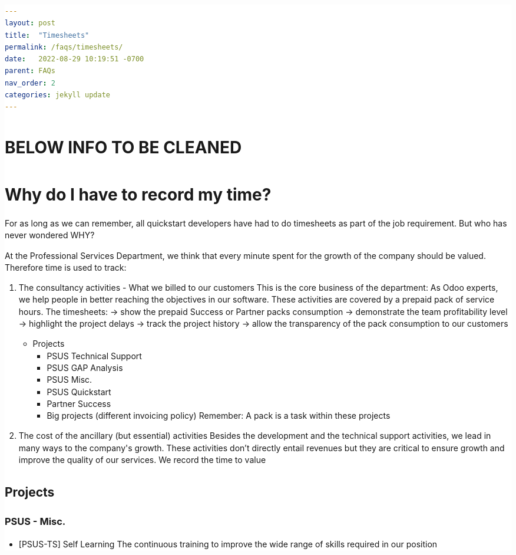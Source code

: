 ```yaml
---
layout: post
title:  "Timesheets"
permalink: /faqs/timesheets/
date:   2022-08-29 10:19:51 -0700
parent: FAQs
nav_order: 2
categories: jekyll update
---
```



# BELOW INFO TO BE CLEANED
# Why do I have to record my time?
For as long as we can remember, all quickstart developers have had to do timesheets as part of the job requirement. But who has never wondered WHY?

At the Professional Services Department, we think that every minute spent for the growth of the company should be valued. Therefore time is used to track:

1. The consultancy activities - What we billed to our customers
   This is the core business of the department: As Odoo experts, we help people in better reaching the objectives in our software. These activities are covered by a prepaid pack of service hours.
   The timesheets:
       → show the prepaid Success or Partner packs consumption
       → demonstrate the team profitability level
       → highlight the project delays
       → track the project history
       → allow the transparency of the pack consumption to our customers

   -  Projects
      - PSUS Technical Support
      - PSUS GAP Analysis
      - PSUS Misc.
      - PSUS Quickstart
      - Partner Success
      - Big projects (different invoicing policy)
Remember: A pack is a task within these projects

2. The cost of the ancillary (but essential) activities
   Besides the development and the technical support activities, we lead in many ways to the company's growth. These activities don’t directly entail revenues but they are critical to ensure growth and improve the quality of our services.
We record the time to value

## Projects
### PSUS - Misc.
- [PSUS-TS] Self Learning
The continuous training to improve the wide range of skills required in our position
